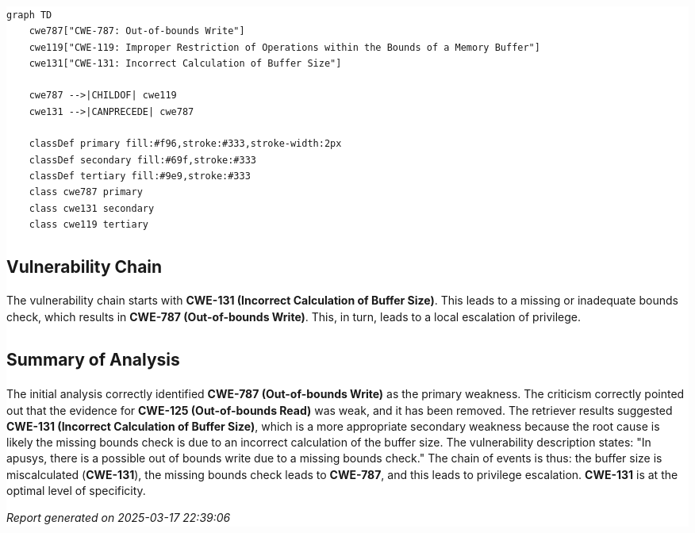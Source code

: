 ```mermaid
graph TD
    cwe787["CWE-787: Out-of-bounds Write"]
    cwe119["CWE-119: Improper Restriction of Operations within the Bounds of a Memory Buffer"]
    cwe131["CWE-131: Incorrect Calculation of Buffer Size"]
    
    cwe787 -->|CHILDOF| cwe119
    cwe131 -->|CANPRECEDE| cwe787
    
    classDef primary fill:#f96,stroke:#333,stroke-width:2px
    classDef secondary fill:#69f,stroke:#333
    classDef tertiary fill:#9e9,stroke:#333
    class cwe787 primary
    class cwe131 secondary
    class cwe119 tertiary
```

## Vulnerability Chain
The vulnerability chain starts with **CWE-131 (Incorrect Calculation of Buffer Size)**. This leads to a missing or inadequate bounds check, which results in **CWE-787 (Out-of-bounds Write)**. This, in turn, leads to a local escalation of privilege.

## Summary of Analysis
The initial analysis correctly identified **CWE-787 (Out-of-bounds Write)** as the primary weakness. The criticism correctly pointed out that the evidence for **CWE-125 (Out-of-bounds Read)** was weak, and it has been removed. The retriever results suggested **CWE-131 (Incorrect Calculation of Buffer Size)**, which is a more appropriate secondary weakness because the root cause is likely the missing bounds check is due to an incorrect calculation of the buffer size. The vulnerability description states: "In apusys, there is a possible out of bounds write due to a missing bounds check." The chain of events is thus: the buffer size is miscalculated (**CWE-131**), the missing bounds check leads to **CWE-787**, and this leads to privilege escalation. **CWE-131** is at the optimal level of specificity.



*Report generated on 2025-03-17 22:39:06*
